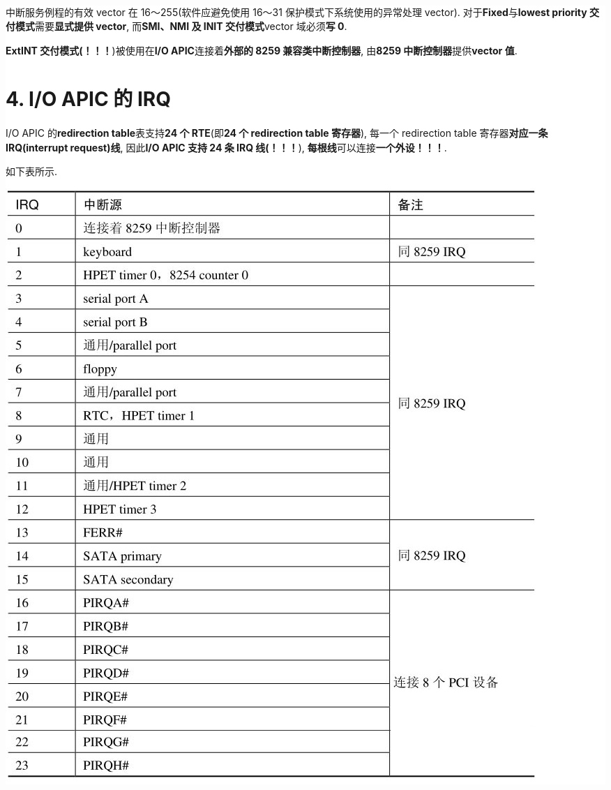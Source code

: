 中断服务例程的有效 vector 在 16～255(软件应避免使用 16～31 保护模式下系统使用的异常处理 vector). 对于**Fixed**与**lowest priority 交付模式**需要**显式提供 vector**, 而**SMI、NMI 及 INIT 交付模式**vector 域必须**写 0**.

**ExtINT 交付模式(！！！**)被使用在**I/O APIC**连接着**外部的 8259 兼容类中断控制器**, 由**8259 中断控制器**提供**vector 值**.

# 4. I/O APIC 的 IRQ

I/O APIC 的**redirection table**表支持**24 个 RTE**(即**24 个 redirection table 寄存器**), 每一个 redirection table 寄存器**对应一条 IRQ(interrupt request)线**, 因此**I/O APIC 支持 24 条 IRQ 线(！！！**),  **每根线**可以连接**一个外设！！！**.

如下表所示.

![config](./images/8.png)
